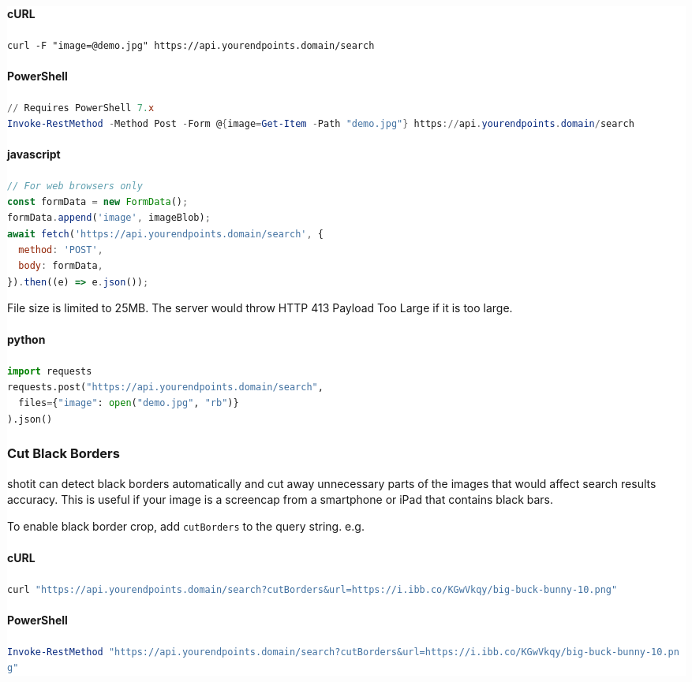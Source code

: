 #### **cURL**

```
curl -F "image=@demo.jpg" https://api.yourendpoints.domain/search
```

#### **PowerShell**

```powershell
// Requires PowerShell 7.x
Invoke-RestMethod -Method Post -Form @{image=Get-Item -Path "demo.jpg"} https://api.yourendpoints.domain/search
```

#### **javascript**

```javascript
// For web browsers only
const formData = new FormData();
formData.append('image', imageBlob);
await fetch('https://api.yourendpoints.domain/search', {
  method: 'POST',
  body: formData,
}).then((e) => e.json());
```

File size is limited to 25MB. The server would throw HTTP 413 Payload Too Large if it is too large.

#### **python**

```python
import requests
requests.post("https://api.yourendpoints.domain/search",
  files={"image": open("demo.jpg", "rb")}
).json()
```



### Cut Black Borders

shotit can detect black borders automatically and cut away unnecessary parts of the images that would affect search results accuracy. This is useful if your image is a screencap from a smartphone or iPad that contains black bars.

To enable black border crop, add `cutBorders` to the query string. e.g.



#### **cURL**

```bash
curl "https://api.yourendpoints.domain/search?cutBorders&url=https://i.ibb.co/KGwVkqy/big-buck-bunny-10.png"
```

#### **PowerShell**

```powershell
Invoke-RestMethod "https://api.yourendpoints.domain/search?cutBorders&url=https://i.ibb.co/KGwVkqy/big-buck-bunny-10.png"
```
